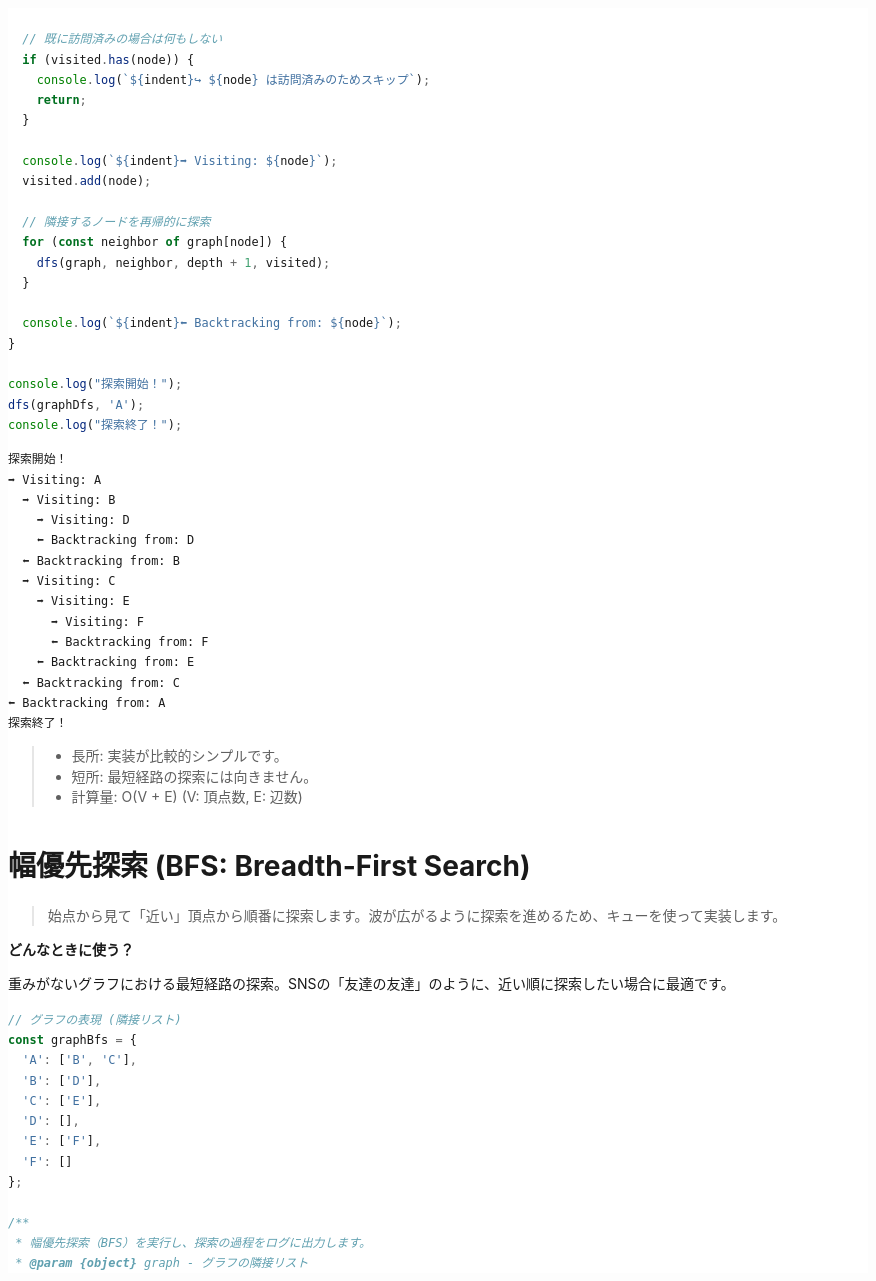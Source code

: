 ```dfs.js

  // 既に訪問済みの場合は何もしない
  if (visited.has(node)) {
    console.log(`${indent}↪️ ${node} は訪問済みのためスキップ`);
    return;
  }

  console.log(`${indent}➡️ Visiting: ${node}`);
  visited.add(node);

  // 隣接するノードを再帰的に探索
  for (const neighbor of graph[node]) {
    dfs(graph, neighbor, depth + 1, visited);
  }

  console.log(`${indent}⬅️ Backtracking from: ${node}`);
}

console.log("探索開始！");
dfs(graphDfs, 'A');
console.log("探索終了！");
```

```markdown:出力結果
探索開始！
➡️ Visiting: A
  ➡️ Visiting: B
    ➡️ Visiting: D
    ⬅️ Backtracking from: D
  ⬅️ Backtracking from: B
  ➡️ Visiting: C
    ➡️ Visiting: E
      ➡️ Visiting: F
      ⬅️ Backtracking from: F
    ⬅️ Backtracking from: E
  ⬅️ Backtracking from: C
⬅️ Backtracking from: A
探索終了！
```
>* 長所: 実装が比較的シンプルです。
>* 短所: 最短経路の探索には向きません。
>* 計算量: O(V + E) (V: 頂点数, E: 辺数)

# 幅優先探索 (BFS: Breadth-First Search)

>始点から見て「近い」頂点から順番に探索します。波が広がるように探索を進めるため、キューを使って実装します。

**どんなときに使う？**

重みがないグラフにおける最短経路の探索。SNSの「友達の友達」のように、近い順に探索したい場合に最適です。

```bfs.js
// グラフの表現 (隣接リスト)
const graphBfs = {
  'A': ['B', 'C'],
  'B': ['D'],
  'C': ['E'],
  'D': [],
  'E': ['F'],
  'F': []
};

/**
 * 幅優先探索（BFS）を実行し、探索の過程をログに出力します。
 * @param {object} graph - グラフの隣接リスト
```